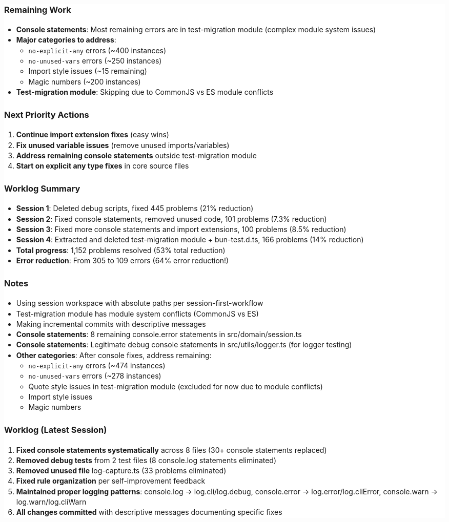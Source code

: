 ### Remaining Work

- **Console statements**: Most remaining errors are in test-migration module (complex module system issues)
- **Major categories to address**:
  - `no-explicit-any` errors (~400 instances)
  - `no-unused-vars` errors (~250 instances)
  - Import style issues (~15 remaining)
  - Magic numbers (~200 instances)
- **Test-migration module**: Skipping due to CommonJS vs ES module conflicts

### Next Priority Actions

1. **Continue import extension fixes** (easy wins)
2. **Fix unused variable issues** (remove unused imports/variables)
3. **Address remaining console statements** outside test-migration module
4. **Start on explicit any type fixes** in core source files

### Worklog Summary

- **Session 1**: Deleted debug scripts, fixed 445 problems (21% reduction)
- **Session 2**: Fixed console statements, removed unused code, 101 problems (7.3% reduction)
- **Session 3**: Fixed more console statements and import extensions, 100 problems (8.5% reduction)
- **Session 4**: Extracted and deleted test-migration module + bun-test.d.ts, 166 problems (14% reduction)
- **Total progress**: 1,152 problems resolved (53% total reduction)
- **Error reduction**: From 305 to 109 errors (64% error reduction!)

### Notes

- Using session workspace with absolute paths per session-first-workflow
- Test-migration module has module system conflicts (CommonJS vs ES)
- Making incremental commits with descriptive messages
- **Console statements**: 8 remaining console.error statements in src/domain/session.ts
- **Console statements**: Legitimate debug console statements in src/utils/logger.ts (for logger testing)
- **Other categories**: After console fixes, address remaining:
  - `no-explicit-any` errors (~474 instances)
  - `no-unused-vars` errors (~278 instances)
  - Quote style issues in test-migration module (excluded for now due to module conflicts)
  - Import style issues
  - Magic numbers

### Worklog (Latest Session)

1. **Fixed console statements systematically** across 8 files (30+ console statements replaced)
2. **Removed debug tests** from 2 test files (8 console.log statements eliminated)
3. **Removed unused file** log-capture.ts (33 problems eliminated)
4. **Fixed rule organization** per self-improvement feedback
5. **Maintained proper logging patterns**: console.log → log.cli/log.debug, console.error → log.error/log.cliError, console.warn → log.warn/log.cliWarn
6. **All changes committed** with descriptive messages documenting specific fixes
